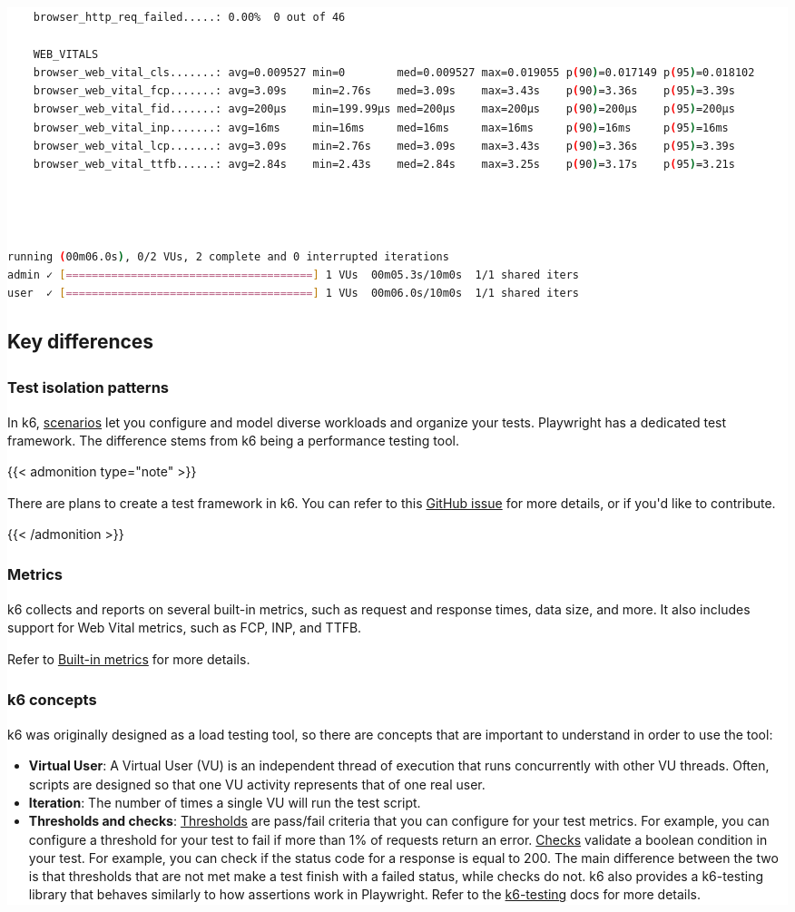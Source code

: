 ```sh
    browser_http_req_failed.....: 0.00%  0 out of 46

    WEB_VITALS
    browser_web_vital_cls.......: avg=0.009527 min=0        med=0.009527 max=0.019055 p(90)=0.017149 p(95)=0.018102
    browser_web_vital_fcp.......: avg=3.09s    min=2.76s    med=3.09s    max=3.43s    p(90)=3.36s    p(95)=3.39s   
    browser_web_vital_fid.......: avg=200µs    min=199.99µs med=200µs    max=200µs    p(90)=200µs    p(95)=200µs   
    browser_web_vital_inp.......: avg=16ms     min=16ms     med=16ms     max=16ms     p(90)=16ms     p(95)=16ms    
    browser_web_vital_lcp.......: avg=3.09s    min=2.76s    med=3.09s    max=3.43s    p(90)=3.36s    p(95)=3.39s   
    browser_web_vital_ttfb......: avg=2.84s    min=2.43s    med=2.84s    max=3.25s    p(90)=3.17s    p(95)=3.21s   




running (00m06.0s), 0/2 VUs, 2 complete and 0 interrupted iterations
admin ✓ [======================================] 1 VUs  00m05.3s/10m0s  1/1 shared iters
user  ✓ [======================================] 1 VUs  00m06.0s/10m0s  1/1 shared iters
```

## Key differences

### Test isolation patterns

In k6, [scenarios](https://grafana.com/docs/k6/latest/using-k6/scenarios/) let you configure and model diverse workloads and organize your tests. Playwright has a dedicated test framework. The difference stems from k6 being a performance testing tool.

{{< admonition type="note" >}}

There are plans to create a test framework in k6. You can refer to this [GitHub issue](https://github.com/grafana/k6-jslib-testing/issues/30) for more details, or if you'd like to contribute.

{{< /admonition >}}

### Metrics

k6 collects and reports on several built-in metrics, such as request and response times, data size, and more. It also includes support for Web Vital metrics, such as FCP, INP, and TTFB.

Refer to [Built-in metrics](https://grafana.com/docs/k6/<K6_VERSION>/using-k6/metrics/reference/) for more details.

### k6 concepts

k6 was originally designed as a load testing tool, so there are concepts that are important to understand in order to use the tool:

- **Virtual User**: A Virtual User (VU) is an independent thread of execution that runs concurrently with other VU threads. Often, scripts are designed so that one VU activity represents that of one real user.
- **Iteration**: The number of times a single VU will run the test script.
- **Thresholds and checks**: [Thresholds](https://grafana.com/docs/k6/<K6_VERSION>/using-k6/thresholds/) are pass/fail criteria that you can configure for your test metrics. For example, you can configure a threshold for your test to fail if more than 1% of requests return an error. [Checks](https://grafana.com/docs/k6/<K6_VERSION>/using-k6/checks/) validate a boolean condition in your test. For example, you can check if the status code for a response is equal to 200. The main difference between the two is that thresholds that are not met make a test finish with a failed status, while checks do not. k6 also provides a k6-testing library that behaves similarly to how assertions work in Playwright. Refer to the [k6-testing](https://grafana.com/docs/k6/<K6_VERSION>/javascript-api/jslib/testing/) docs for more details.
